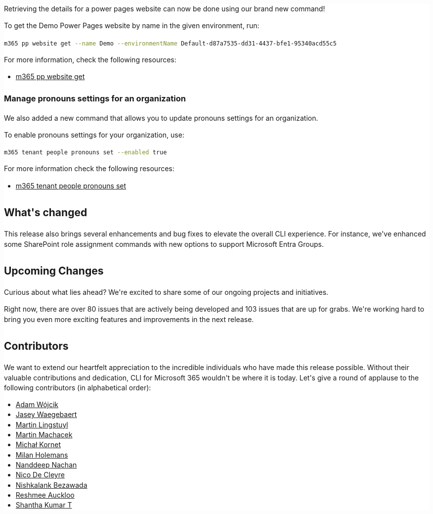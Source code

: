 Retrieving the details for a power pages website can now be done using our brand new command!

To get the Demo Power Pages website by name in the given environment, run:

```sh
m365 pp website get --name Demo --environmentName Default-d87a7535-dd31-4437-bfe1-95340acd55c5 
```

For more information, check the following resources:

- [m365 pp website get](https://pnp.github.io/cli-microsoft365/cmd/pp/website/website-get/)

### Manage pronouns settings for an organization

We also added a new command that allows you to update pronouns settings for an organization.

To enable pronouns settings for your organization, use:

```sh
m365 tenant people pronouns set --enabled true
```

For more information check the following resources:

- [m365 tenant people pronouns set](https://pnp.github.io/cli-microsoft365/cmd/tenant/people/people-pronouns-set/)

## What's changed

This release also brings several enhancements and bug fixes to elevate the overall CLI experience. For instance, we've enhanced some SharePoint role assignment commands with new options to support Microsoft Entra Groups.

## Upcoming Changes

Curious about what lies ahead? We're excited to share some of our ongoing projects and initiatives.

Right now, there are over 80 issues that are actively being developed and 103 issues that are up for grabs. We're working hard to bring you even more exciting features and improvements in the next release.

## Contributors

We want to extend our heartfelt appreciation to the incredible individuals who have made this release possible. Without their valuable contributions and dedication, CLI for Microsoft 365 wouldn't be where it is today. Let's give a round of applause to the following contributors (in alphabetical order):

- [Adam Wójcik](https://github.com/Adam-it)
- [Jasey Waegebaert](https://github.com/Jwaegebaert)
- [Martin Lingstuyl](https://github.com/martinlingstuyl)
- [Martin Machacek](https://github.com/MartinM85)
- [Michał Kornet](https://github.com/mkm17)
- [Milan Holemans](https://github.com/milanholemans)
- [Nanddeep Nachan](https://github.com/nanddeepn)
- [Nico De Cleyre](https://github.com/nicodecleyre)
- [Nishkalank Bezawada](https://github.com/NishkalankBezawada)
- [Reshmee Auckloo](https://github.com/reshmee011)
- [Shantha Kumar T](https://github.com/ktskumar)
